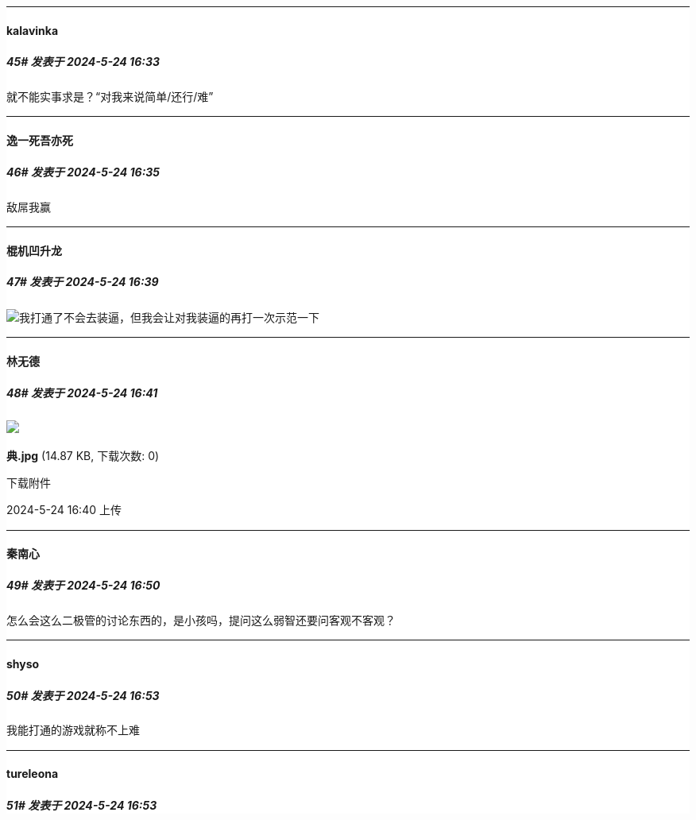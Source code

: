 
*****

####  kalavinka  
##### 45#       发表于 2024-5-24 16:33

就不能实事求是？“对我来说简单/还行/难”

*****

####  逸一死吾亦死  
##### 46#       发表于 2024-5-24 16:35

敌屌我赢


*****

####  棍机凹升龙  
##### 47#       发表于 2024-5-24 16:39

<img src="https://static.saraba1st.com/image/smiley/face2017/049.png" referrerpolicy="no-referrer">我打通了不会去装逼，但我会让对我装逼的再打一次示范一下

*****

####  林无德  
##### 48#       发表于 2024-5-24 16:41

<img src="https://img.saraba1st.com/forum/202405/24/164008fxyqtdmmxzm3zkzy.jpg" referrerpolicy="no-referrer">

<strong>典.jpg</strong> (14.87 KB, 下载次数: 0)

下载附件

2024-5-24 16:40 上传


*****

####  秦南心  
##### 49#       发表于 2024-5-24 16:50

怎么会这么二极管的讨论东西的，是小孩吗，提问这么弱智还要问客观不客观？


*****

####  shyso  
##### 50#       发表于 2024-5-24 16:53

我能打通的游戏就称不上难

*****

####  tureleona  
##### 51#       发表于 2024-5-24 16:53

